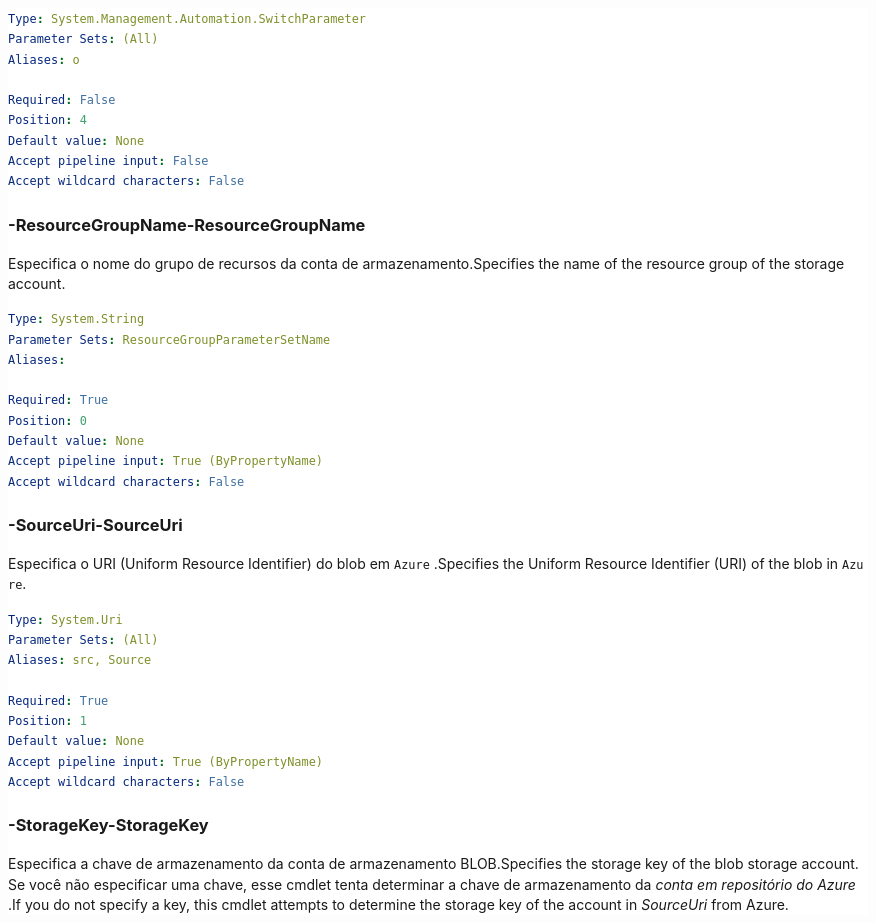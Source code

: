 ```yaml
Type: System.Management.Automation.SwitchParameter
Parameter Sets: (All)
Aliases: o

Required: False
Position: 4
Default value: None
Accept pipeline input: False
Accept wildcard characters: False
```

### <span data-ttu-id="ff6d4-136">-ResourceGroupName</span><span class="sxs-lookup"><span data-stu-id="ff6d4-136">-ResourceGroupName</span></span>
<span data-ttu-id="ff6d4-137">Especifica o nome do grupo de recursos da conta de armazenamento.</span><span class="sxs-lookup"><span data-stu-id="ff6d4-137">Specifies the name of the resource group of the storage account.</span></span>

```yaml
Type: System.String
Parameter Sets: ResourceGroupParameterSetName
Aliases:

Required: True
Position: 0
Default value: None
Accept pipeline input: True (ByPropertyName)
Accept wildcard characters: False
```

### <span data-ttu-id="ff6d4-138">-SourceUri</span><span class="sxs-lookup"><span data-stu-id="ff6d4-138">-SourceUri</span></span>
<span data-ttu-id="ff6d4-139">Especifica o URI (Uniform Resource Identifier) do blob em `Azure` .</span><span class="sxs-lookup"><span data-stu-id="ff6d4-139">Specifies the Uniform Resource Identifier (URI) of the blob in `Azure`.</span></span>

```yaml
Type: System.Uri
Parameter Sets: (All)
Aliases: src, Source

Required: True
Position: 1
Default value: None
Accept pipeline input: True (ByPropertyName)
Accept wildcard characters: False
```

### <span data-ttu-id="ff6d4-140">-StorageKey</span><span class="sxs-lookup"><span data-stu-id="ff6d4-140">-StorageKey</span></span>
<span data-ttu-id="ff6d4-141">Especifica a chave de armazenamento da conta de armazenamento BLOB.</span><span class="sxs-lookup"><span data-stu-id="ff6d4-141">Specifies the storage key of the blob storage account.</span></span>
<span data-ttu-id="ff6d4-142">Se você não especificar uma chave, esse cmdlet tenta determinar a chave de armazenamento da *conta em repositório do Azure* .</span><span class="sxs-lookup"><span data-stu-id="ff6d4-142">If you do not specify a key, this cmdlet attempts to determine the storage key of the account in *SourceUri* from Azure.</span></span>
